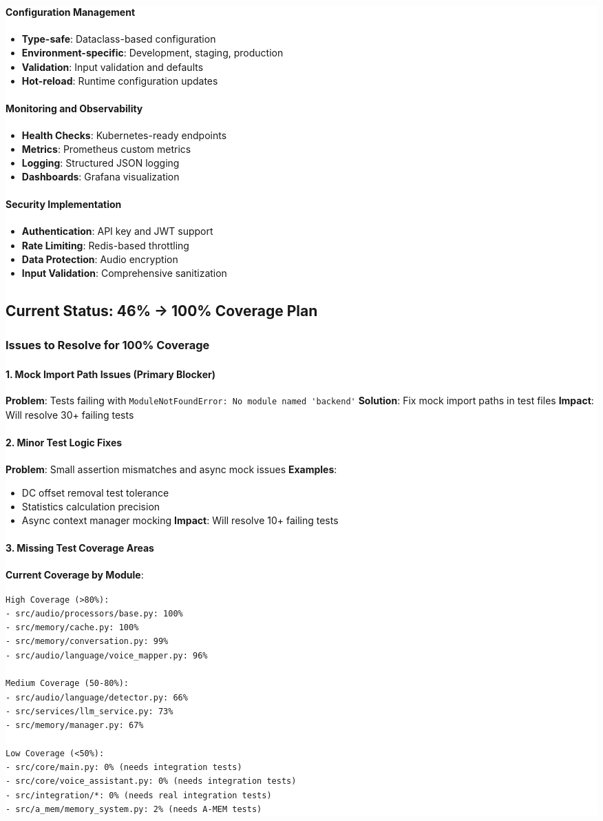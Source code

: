 #### Configuration Management
- **Type-safe**: Dataclass-based configuration
- **Environment-specific**: Development, staging, production
- **Validation**: Input validation and defaults
- **Hot-reload**: Runtime configuration updates

#### Monitoring and Observability
- **Health Checks**: Kubernetes-ready endpoints
- **Metrics**: Prometheus custom metrics
- **Logging**: Structured JSON logging
- **Dashboards**: Grafana visualization

#### Security Implementation
- **Authentication**: API key and JWT support
- **Rate Limiting**: Redis-based throttling
- **Data Protection**: Audio encryption
- **Input Validation**: Comprehensive sanitization

## Current Status: 46% → 100% Coverage Plan

### Issues to Resolve for 100% Coverage

#### 1. Mock Import Path Issues (Primary Blocker)
**Problem**: Tests failing with `ModuleNotFoundError: No module named 'backend'`
**Solution**: Fix mock import paths in test files
**Impact**: Will resolve 30+ failing tests

#### 2. Minor Test Logic Fixes
**Problem**: Small assertion mismatches and async mock issues
**Examples**:
- DC offset removal test tolerance
- Statistics calculation precision
- Async context manager mocking
**Impact**: Will resolve 10+ failing tests

#### 3. Missing Test Coverage Areas
**Current Coverage by Module**:
```
High Coverage (>80%):
- src/audio/processors/base.py: 100%
- src/memory/cache.py: 100%
- src/memory/conversation.py: 99%
- src/audio/language/voice_mapper.py: 96%

Medium Coverage (50-80%):
- src/audio/language/detector.py: 66%
- src/services/llm_service.py: 73%
- src/memory/manager.py: 67%

Low Coverage (<50%):
- src/core/main.py: 0% (needs integration tests)
- src/core/voice_assistant.py: 0% (needs integration tests)
- src/integration/*: 0% (needs real integration tests)
- src/a_mem/memory_system.py: 2% (needs A-MEM tests)
```
